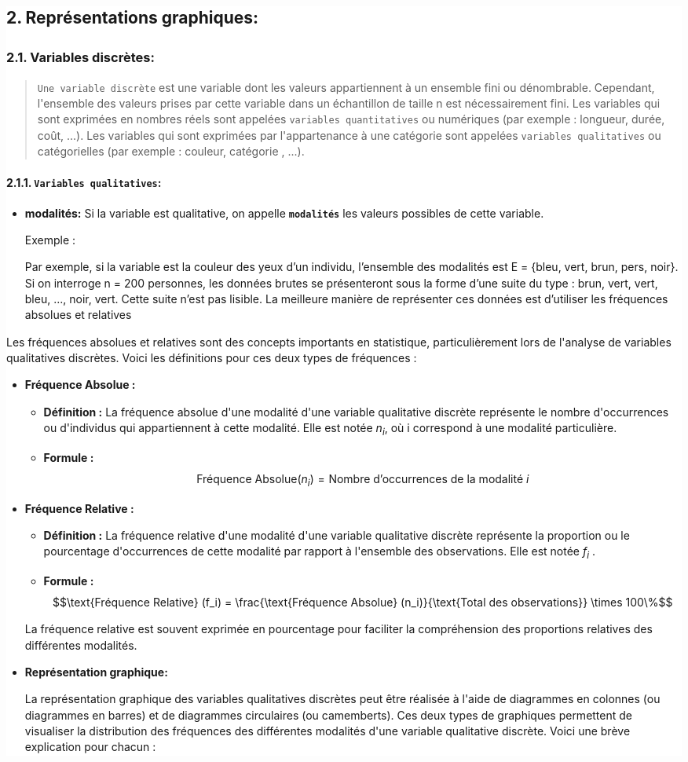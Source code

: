 ## 2. **Représentations graphiques:**


### 2.1. **Variables discrètes:**

>``Une variable discrète`` est une variable dont les valeurs appartiennent à un ensemble fini ou dénombrable. Cependant, l'ensemble des valeurs prises par cette variable dans un échantillon de taille n est nécessairement fini. Les variables qui sont exprimées en nombres réels sont appelées ``variables quantitatives`` ou numériques (par exemple : longueur, durée, coût, ...). Les variables qui sont exprimées par l'appartenance à une catégorie sont appelées ``variables qualitatives`` ou catégorielles (par exemple : couleur, catégorie , ...).


#### 2.1.1. **``Variables qualitatives``:**

- **modalités:**
    Si la variable est qualitative, on appelle **``modalités``** les valeurs possibles de cette variable.

    Exemple : 

    Par exemple, si la variable est la couleur des yeux d’un individu, l’ensemble des modalités est E = {bleu, vert, brun, pers, noir}. Si on interroge n = 200 personnes, les
    données brutes se présenteront sous la forme d’une suite du type : brun, vert, vert, bleu, ..., noir, vert. 
    Cette suite n’est pas lisible. La meilleure manière de représenter ces données est d’utiliser les fréquences absolues et relatives

Les fréquences absolues et relatives sont des concepts importants en statistique, particulièrement lors de l'analyse de variables qualitatives discrètes. Voici les définitions pour ces deux types de fréquences :

- **Fréquence Absolue :**
   - **Définition :** La fréquence absolue d'une modalité d'une variable qualitative discrète représente le nombre d'occurrences ou d'individus qui appartiennent à cette modalité. Elle est notée $n_i$, où i correspond à une modalité particulière.

   - **Formule :** 
     $$\text{Fréquence Absolue} (n_i) = \text{Nombre d'occurrences de la modalité } i$$

- **Fréquence Relative :**
   - **Définition :** La fréquence relative d'une modalité d'une variable qualitative discrète représente la proportion ou le pourcentage d'occurrences de cette modalité par rapport à l'ensemble des observations. Elle est notée $f_i$ .

   - **Formule :** 
     $$\text{Fréquence Relative} (f_i) = \frac{\text{Fréquence Absolue} (n_i)}{\text{Total des observations}} \times 100\%$$

    La fréquence relative est souvent exprimée en pourcentage pour faciliter la compréhension des proportions relatives des différentes modalités.


- **Représentation graphique:**

    La représentation graphique des variables qualitatives discrètes peut être réalisée à l'aide de diagrammes en colonnes (ou diagrammes en barres) et de diagrammes circulaires (ou camemberts). Ces deux types de graphiques permettent de visualiser la distribution des fréquences des différentes modalités d'une variable qualitative discrète. Voici une brève explication pour chacun :
